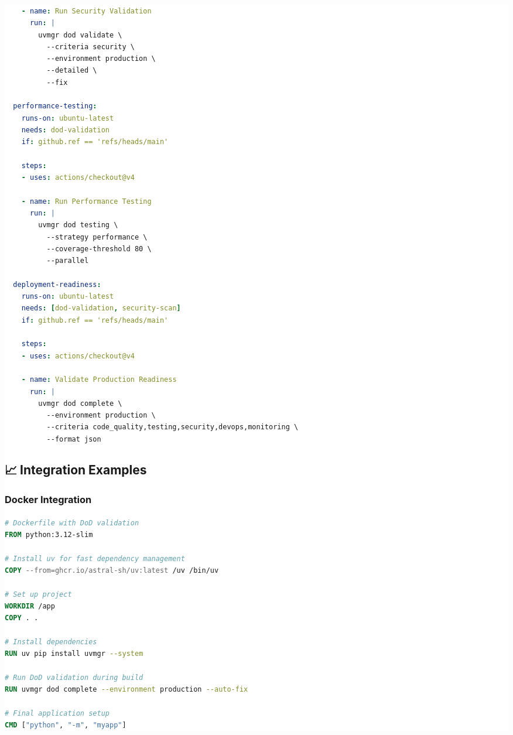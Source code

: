 ```yaml
    - name: Run Security Validation
      run: |
        uvmgr dod validate \
          --criteria security \
          --environment production \
          --detailed \
          --fix

  performance-testing:
    runs-on: ubuntu-latest
    needs: dod-validation
    if: github.ref == 'refs/heads/main'
    
    steps:
    - uses: actions/checkout@v4
    
    - name: Run Performance Testing
      run: |
        uvmgr dod testing \
          --strategy performance \
          --coverage-threshold 80 \
          --parallel

  deployment-readiness:
    runs-on: ubuntu-latest
    needs: [dod-validation, security-scan]
    if: github.ref == 'refs/heads/main'
    
    steps:
    - uses: actions/checkout@v4
    
    - name: Validate Production Readiness
      run: |
        uvmgr dod complete \
          --environment production \
          --criteria code_quality,testing,security,devops,monitoring \
          --format json
```

## 📈 **Integration Examples**

### **Docker Integration**

```dockerfile
# Dockerfile with DoD validation
FROM python:3.12-slim

# Install uv for fast dependency management
COPY --from=ghcr.io/astral-sh/uv:latest /uv /bin/uv

# Set up project
WORKDIR /app
COPY . .

# Install dependencies
RUN uv pip install uvmgr --system

# Run DoD validation during build
RUN uvmgr dod complete --environment production --auto-fix

# Final application setup
CMD ["python", "-m", "myapp"]
```